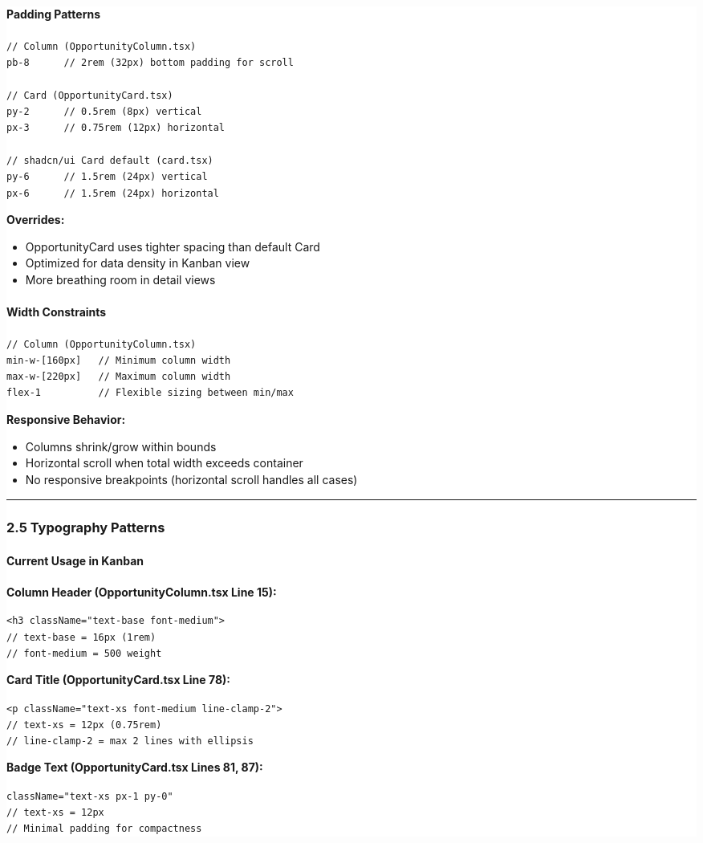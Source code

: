 #### Padding Patterns
```tsx
// Column (OpportunityColumn.tsx)
pb-8      // 2rem (32px) bottom padding for scroll

// Card (OpportunityCard.tsx)
py-2      // 0.5rem (8px) vertical
px-3      // 0.75rem (12px) horizontal

// shadcn/ui Card default (card.tsx)
py-6      // 1.5rem (24px) vertical
px-6      // 1.5rem (24px) horizontal
```

**Overrides:**
- OpportunityCard uses tighter spacing than default Card
- Optimized for data density in Kanban view
- More breathing room in detail views

#### Width Constraints
```tsx
// Column (OpportunityColumn.tsx)
min-w-[160px]   // Minimum column width
max-w-[220px]   // Maximum column width
flex-1          // Flexible sizing between min/max
```

**Responsive Behavior:**
- Columns shrink/grow within bounds
- Horizontal scroll when total width exceeds container
- No responsive breakpoints (horizontal scroll handles all cases)

---

### 2.5 Typography Patterns

#### Current Usage in Kanban

**Column Header (OpportunityColumn.tsx Line 15):**
```tsx
<h3 className="text-base font-medium">
// text-base = 16px (1rem)
// font-medium = 500 weight
```

**Card Title (OpportunityCard.tsx Line 78):**
```tsx
<p className="text-xs font-medium line-clamp-2">
// text-xs = 12px (0.75rem)
// line-clamp-2 = max 2 lines with ellipsis
```

**Badge Text (OpportunityCard.tsx Lines 81, 87):**
```tsx
className="text-xs px-1 py-0"
// text-xs = 12px
// Minimal padding for compactness
```

